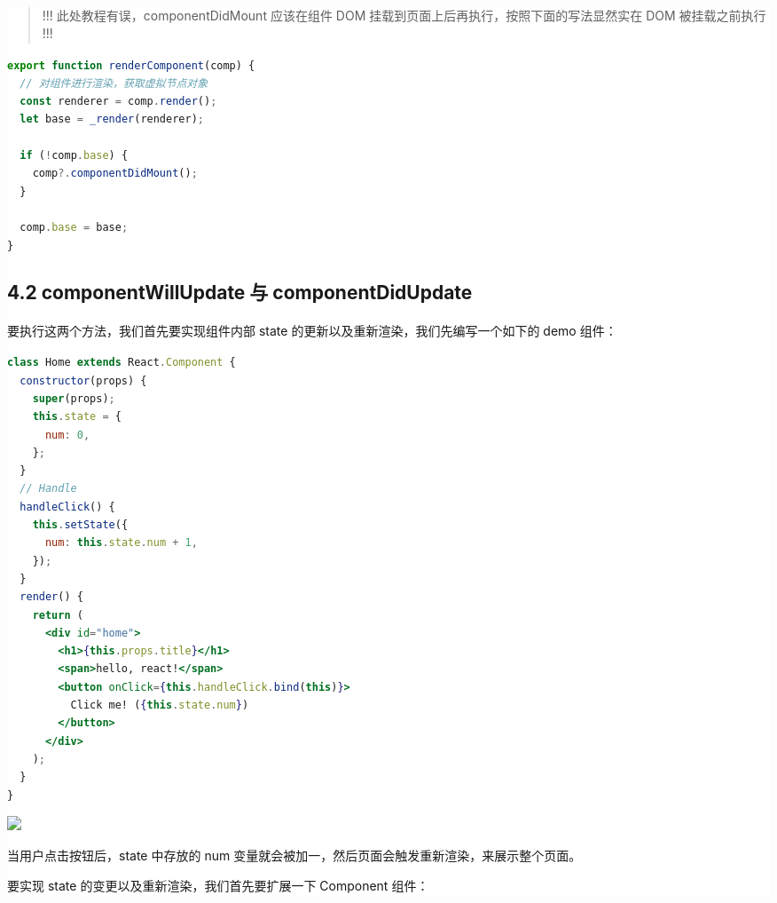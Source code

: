 > !!! 此处教程有误，componentDidMount 应该在组件 DOM 挂载到页面上后再执行，按照下面的写法显然实在 DOM 被挂载之前执行  !!!

```js
export function renderComponent(comp) {
  // 对组件进行渲染，获取虚拟节点对象
  const renderer = comp.render();
  let base = _render(renderer);

  if (!comp.base) {
    comp?.componentDidMount();
  }

  comp.base = base;
}
```

## 4.2 componentWillUpdate 与 componentDidUpdate

要执行这两个方法，我们首先要实现组件内部 state 的更新以及重新渲染，我们先编写一个如下的 demo 组件：

```jsx
class Home extends React.Component {
  constructor(props) {
    super(props);
    this.state = {
      num: 0,
    };
  }
  // Handle
  handleClick() {
    this.setState({
      num: this.state.num + 1,
    });
  }
  render() {
    return (
      <div id="home">
        <h1>{this.props.title}</h1>
        <span>hello, react!</span>
        <button onClick={this.handleClick.bind(this)}>
          Click me! ({this.state.num})
        </button>
      </div>
    );
  }
}
```

![](https://i.loli.net/2021/04/14/3aBXAwJmQlzVtKx.png)

当用户点击按钮后，state 中存放的 num 变量就会被加一，然后页面会触发重新渲染，来展示整个页面。

要实现 state 的变更以及重新渲染，我们首先要扩展一下 Component 组件：
